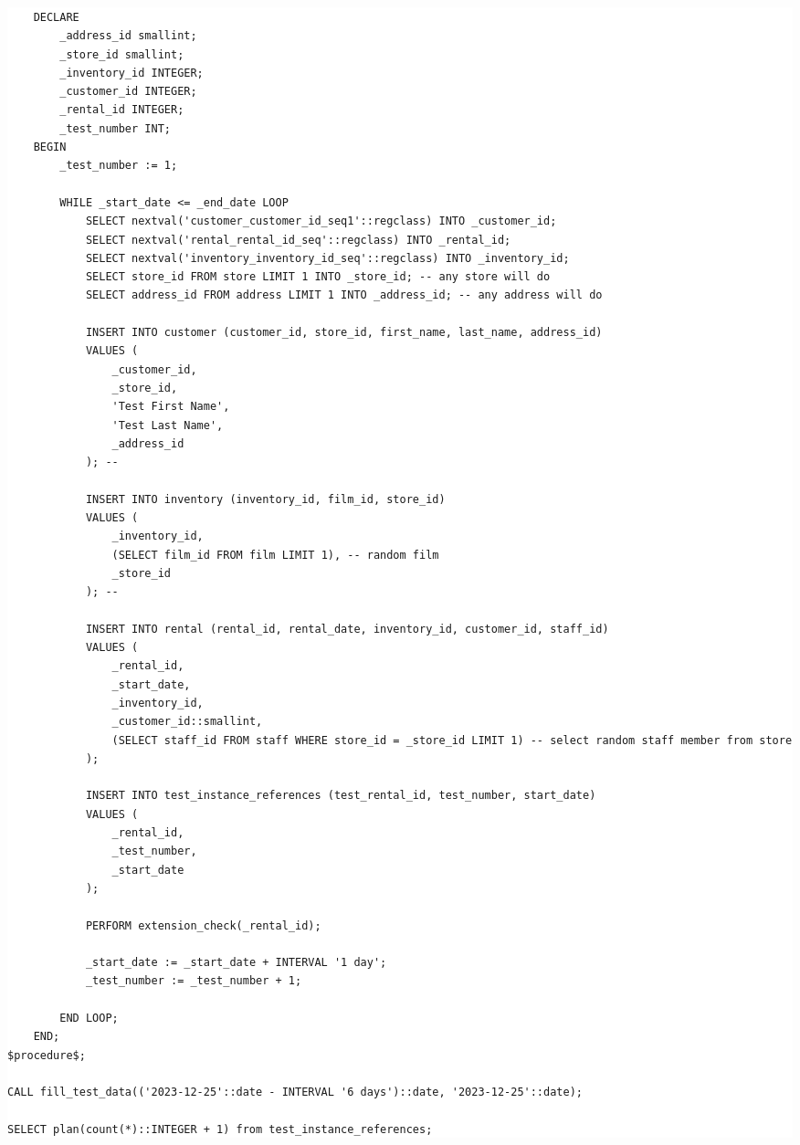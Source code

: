 ```postgresql
    DECLARE
        _address_id smallint;
        _store_id smallint;
        _inventory_id INTEGER;
        _customer_id INTEGER;
        _rental_id INTEGER;
        _test_number INT;
    BEGIN
        _test_number := 1;

        WHILE _start_date <= _end_date LOOP
            SELECT nextval('customer_customer_id_seq1'::regclass) INTO _customer_id;
            SELECT nextval('rental_rental_id_seq'::regclass) INTO _rental_id;
            SELECT nextval('inventory_inventory_id_seq'::regclass) INTO _inventory_id;
            SELECT store_id FROM store LIMIT 1 INTO _store_id; -- any store will do
            SELECT address_id FROM address LIMIT 1 INTO _address_id; -- any address will do

            INSERT INTO customer (customer_id, store_id, first_name, last_name, address_id)
            VALUES (
                _customer_id,
                _store_id,
                'Test First Name',
                'Test Last Name',
                _address_id
            ); --

            INSERT INTO inventory (inventory_id, film_id, store_id)
            VALUES (
                _inventory_id,
                (SELECT film_id FROM film LIMIT 1), -- random film
                _store_id
            ); --

            INSERT INTO rental (rental_id, rental_date, inventory_id, customer_id, staff_id)
            VALUES (
                _rental_id,
                _start_date,
                _inventory_id,
                _customer_id::smallint,
                (SELECT staff_id FROM staff WHERE store_id = _store_id LIMIT 1) -- select random staff member from store
            );

            INSERT INTO test_instance_references (test_rental_id, test_number, start_date)
            VALUES (
                _rental_id,
                _test_number,
                _start_date
            );

            PERFORM extension_check(_rental_id);

            _start_date := _start_date + INTERVAL '1 day';
            _test_number := _test_number + 1;

        END LOOP;
    END;
$procedure$;

CALL fill_test_data(('2023-12-25'::date - INTERVAL '6 days')::date, '2023-12-25'::date);

SELECT plan(count(*)::INTEGER + 1) from test_instance_references;

```